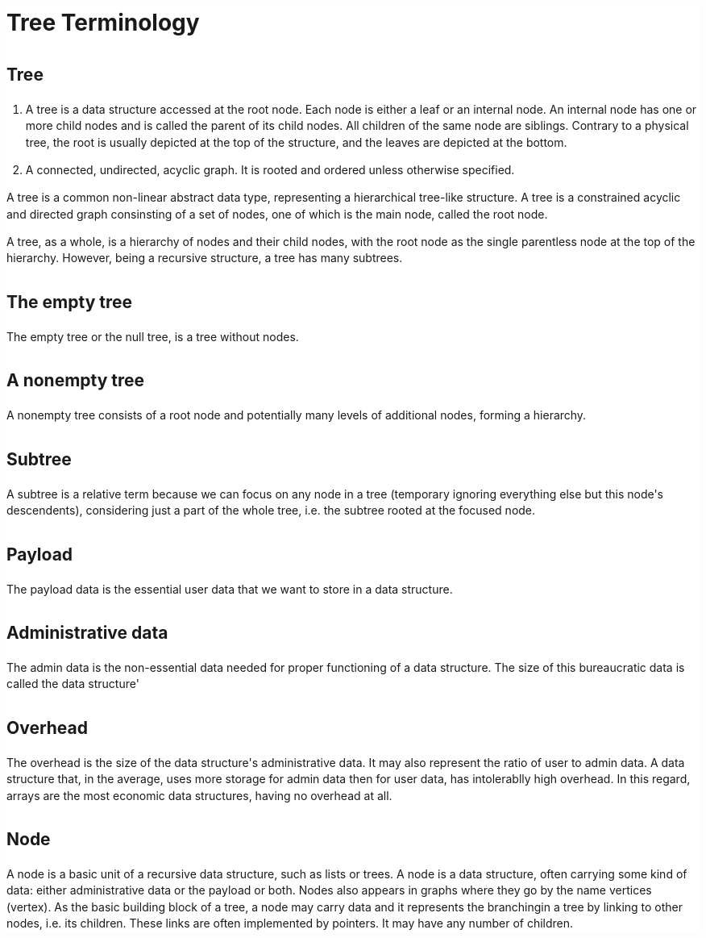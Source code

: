 # Tree Terminology

## Tree
1. A tree is a data structure accessed at the root node. Each node is either a leaf or an internal node. An internal node has one or more child nodes and is called the parent of its child nodes. All children of the same node are siblings. Contrary to a physical tree, the root is usually depicted at the top of the structure, and the leaves are depicted at the bottom.

2. A connected, undirected, acyclic graph. It is rooted and ordered unless otherwise specified.

A tree is a common non-linear abstract data type, representing a hierarchical tree-like structure. A tree is a constrained acyclic and directed graph consinsting of a set of nodes, one of which is the main node, called the root node.

A tree, as a whole, is a hierarchy of nodes and their child nodes, with the root node as the single parentless node at the top of the hierarchy. However, being a recursive structure, a tree has many subtrees.

## The empty tree
The empty tree or the null tree, is a tree without nodes.

## A nonempty tree
A nonempty tree consists of a root node and potentially many levels of additional nodes, forming a hierarchy.

## Subtree
A subtree is a relative term because we can focus on any node in a tree (temporary ignoring everything else but this node's descendents), considering just a part of the whole tree, i.e. the subtree rooted at the focused node.

## Payload
The payload data is the essential user data that we want to store in a data structure.

## Administrative data
The admin data is the non-essential data needed for proper functioning of a data structure. The size of this bureaucratic data is called the data structure'

## Overhead
The overhead is the size of the data structure's administrative data. It may also represent the ratio of user to admin data. A data structure that, in the average, uses more storage for admin data then for user data, has intolerablly high overhead. In this regard, arrays are the most economic data structures, having no overhead at all.

## Node
A node is a basic unit of a recursive data structure, such as lists or trees. A node is a data structure, often carrying some kind of data: either administrative data or the payload or both. Nodes also appears in graphs where they go by the name vertices (vertex). As the basic building block of a tree, a node may carry data and it represents the branchingin a tree by linking to other nodes, i.e. its children. These links are often implemented by pointers. It may have any number of children.
